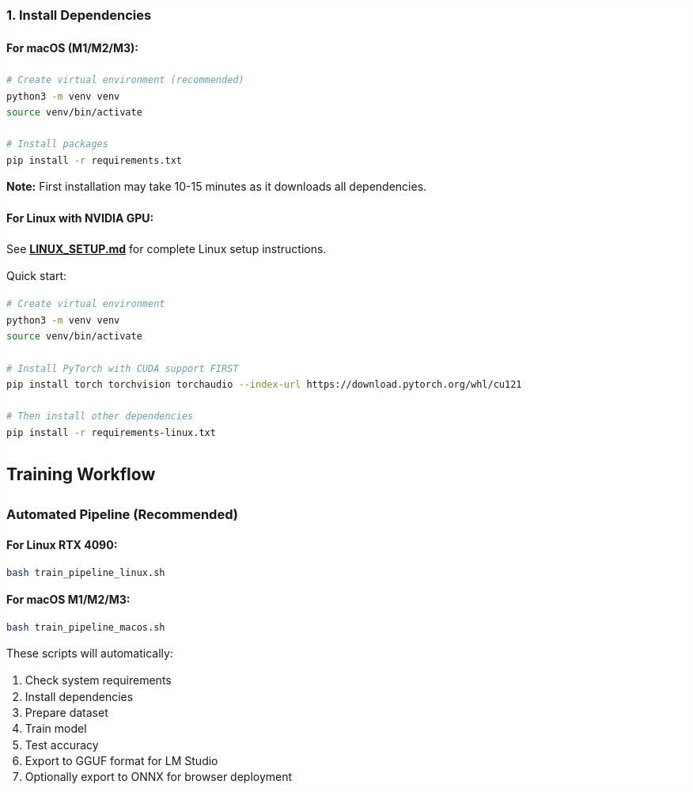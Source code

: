 ### 1. Install Dependencies

#### For macOS (M1/M2/M3):

```bash
# Create virtual environment (recommended)
python3 -m venv venv
source venv/bin/activate

# Install packages
pip install -r requirements.txt
```

**Note:** First installation may take 10-15 minutes as it downloads all dependencies.

#### For Linux with NVIDIA GPU:

See **[LINUX_SETUP.md](LINUX_SETUP.md)** for complete Linux setup instructions.

Quick start:
```bash
# Create virtual environment
python3 -m venv venv
source venv/bin/activate

# Install PyTorch with CUDA support FIRST
pip install torch torchvision torchaudio --index-url https://download.pytorch.org/whl/cu121

# Then install other dependencies
pip install -r requirements-linux.txt
```

## Training Workflow

### Automated Pipeline (Recommended)

**For Linux RTX 4090:**
```bash
bash train_pipeline_linux.sh
```

**For macOS M1/M2/M3:**
```bash
bash train_pipeline_macos.sh
```

These scripts will automatically:
1. Check system requirements
2. Install dependencies
3. Prepare dataset
4. Train model
5. Test accuracy
6. Export to GGUF format for LM Studio
7. Optionally export to ONNX for browser deployment
